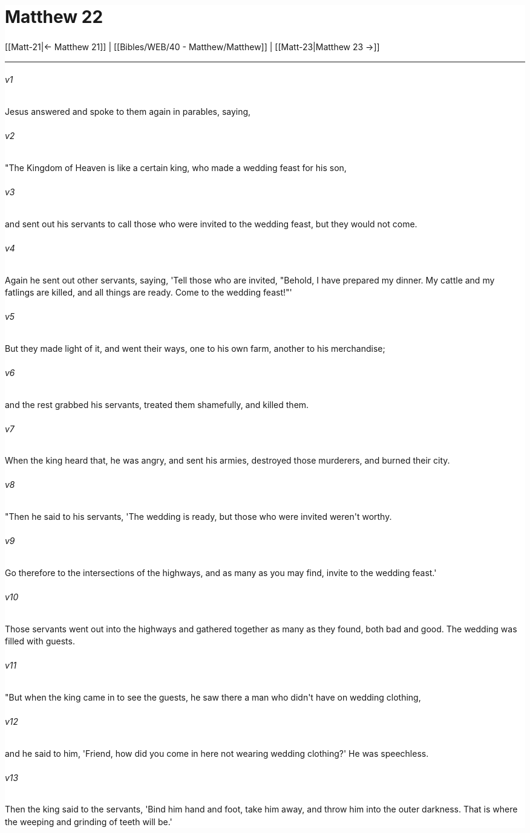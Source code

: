 # Matthew 22

[[Matt-21|← Matthew 21]] | [[Bibles/WEB/40 - Matthew/Matthew]] | [[Matt-23|Matthew 23 →]]
***



###### v1 
Jesus answered and spoke to them again in parables, saying, 

###### v2 
"The Kingdom of Heaven is like a certain king, who made a wedding feast for his son, 

###### v3 
and sent out his servants to call those who were invited to the wedding feast, but they would not come. 

###### v4 
Again he sent out other servants, saying, 'Tell those who are invited, "Behold, I have prepared my dinner. My cattle and my fatlings are killed, and all things are ready. Come to the wedding feast!"' 

###### v5 
But they made light of it, and went their ways, one to his own farm, another to his merchandise; 

###### v6 
and the rest grabbed his servants, treated them shamefully, and killed them. 

###### v7 
When the king heard that, he was angry, and sent his armies, destroyed those murderers, and burned their city. 

###### v8 
"Then he said to his servants, 'The wedding is ready, but those who were invited weren't worthy. 

###### v9 
Go therefore to the intersections of the highways, and as many as you may find, invite to the wedding feast.' 

###### v10 
Those servants went out into the highways and gathered together as many as they found, both bad and good. The wedding was filled with guests. 

###### v11 
"But when the king came in to see the guests, he saw there a man who didn't have on wedding clothing, 

###### v12 
and he said to him, 'Friend, how did you come in here not wearing wedding clothing?' He was speechless. 

###### v13 
Then the king said to the servants, 'Bind him hand and foot, take him away, and throw him into the outer darkness. That is where the weeping and grinding of teeth will be.' 
